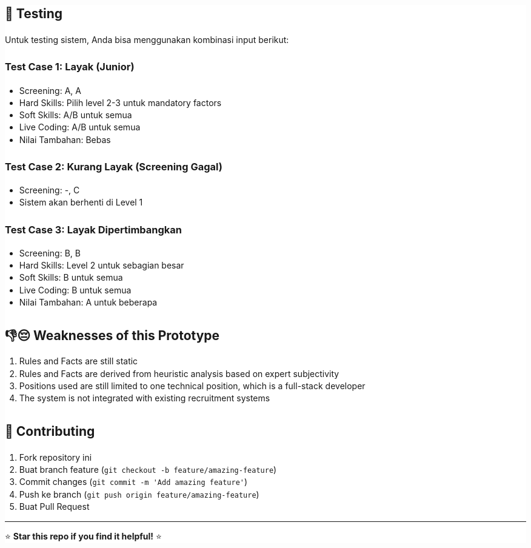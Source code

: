 ## 🧪 Testing

Untuk testing sistem, Anda bisa menggunakan kombinasi input berikut:

### Test Case 1: Layak (Junior)
- Screening: A, A
- Hard Skills: Pilih level 2-3 untuk mandatory factors
- Soft Skills: A/B untuk semua
- Live Coding: A/B untuk semua
- Nilai Tambahan: Bebas

### Test Case 2: Kurang Layak (Screening Gagal)
- Screening: -, C
- Sistem akan berhenti di Level 1

### Test Case 3: Layak Dipertimbangkan
- Screening: B, B
- Hard Skills: Level 2 untuk sebagian besar
- Soft Skills: B untuk semua
- Live Coding: B untuk semua
- Nilai Tambahan: A untuk beberapa

## 👎😔 Weaknesses of this Prototype

1. Rules and Facts are still static
2. Rules and Facts are derived from heuristic analysis based on expert subjectivity
3. Positions used are still limited to one technical position, which is a full-stack developer
4. The system is not integrated with existing recruitment systems  

## 🤝 Contributing

1. Fork repository ini
2. Buat branch feature (`git checkout -b feature/amazing-feature`)
3. Commit changes (`git commit -m 'Add amazing feature'`)
4. Push ke branch (`git push origin feature/amazing-feature`)
5. Buat Pull Request

---

⭐ **Star this repo if you find it helpful!** ⭐
